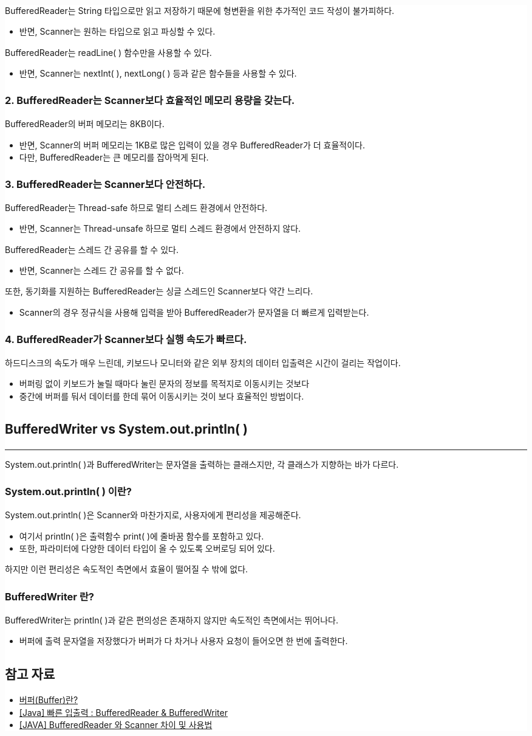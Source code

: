 BufferedReader는 String 타입으로만 읽고 저장하기 때문에 형변환을 위한 추가적인 코드 작성이 불가피하다.

- 반면, Scanner는 원하는 타입으로 읽고 파싱할 수 있다.

BufferedReader는 readLine( ) 함수만을 사용할 수 있다.

- 반면, Scanner는 nextInt( ), nextLong( ) 등과 같은 함수들을 사용할 수 있다.

### 2. BufferedReader는 Scanner보다 효율적인 메모리 용량을 갖는다.

BufferedReader의 버퍼 메모리는 8KB이다.

- 반면, Scanner의 버퍼 메모리는 1KB로 많은 입력이 있을 경우 BufferedReader가 더 효율적이다.
- 다만, BufferedReader는 큰 메모리를 잡아먹게 된다.

### 3. BufferedReader는 Scanner보다 안전하다.

BufferedReader는 Thread-safe 하므로 멀티 스레드 환경에서 안전하다.

- 반면, Scanner는 Thread-unsafe 하므로 멀티 스레드 환경에서 안전하지 않다.

BufferedReader는 스레드 간 공유를 할 수 있다.

- 반면, Scanner는 스레드 간 공유를 할 수 없다.

또한, 동기화를 지원하는 BufferedReader는 싱글 스레드인 Scanner보다 약간 느리다.

- Scanner의 경우 정규식을 사용해 입력을 받아 BufferedReader가 문자열을 더 빠르게 입력받는다.

### 4. BufferedReader가 Scanner보다 실행 속도가 빠르다.

하드디스크의 속도가 매우 느린데, 키보드나 모니터와 같은 외부 장치의 데이터 입출력은 시간이 걸리는 작업이다.

- 버퍼링 없이 키보드가 눌릴 때마다 눌린 문자의 정보를 목적지로 이동시키는 것보다
- 중간에 버퍼를 둬서 데이터를 한데 묶어 이동시키는 것이 보다 효율적인 방법이다.

## BufferedWriter vs System.out.println( )

---

System.out.println( )과 BufferedWriter는 문자열을 출력하는 클래스지만, 각 클래스가 지향하는 바가 다르다.

### System.out.println( ) 이란?

System.out.println( )은 Scanner와 마찬가지로, 사용자에게 편리성을 제공해준다.

- 여기서 println( )은 출력함수 print( )에 줄바꿈 함수를 포함하고 있다.
- 또한, 파라미터에 다양한 데이터 타입이 올 수 있도록 오버로딩 되어 있다.

하지만 이런 편리성은 속도적인 측면에서 효율이 떨어질 수 밖에 없다.

### BufferedWriter 란?

BufferedWriter는 println( )과 같은 편의성은 존재하지 않지만 속도적인 측면에서는 뛰어나다.

- 버퍼에 출력 문자열을 저장했다가 버퍼가 다 차거나 사용자 요청이 들어오면 한 번에 출력한다.

## 참고 자료

- [버퍼(Buffer)란?](https://ontheway.tistory.com/52)
- [[Java] 빠른 입출력 : BufferedReader & BufferedWriter](https://ontheway.tistory.com/64)
- [[JAVA] BufferedReader 와 Scanner 차이 및 사용법](https://velog.io/@limchard/JAVA-BufferedReader-%EC%99%80-Bufferedwriter)
